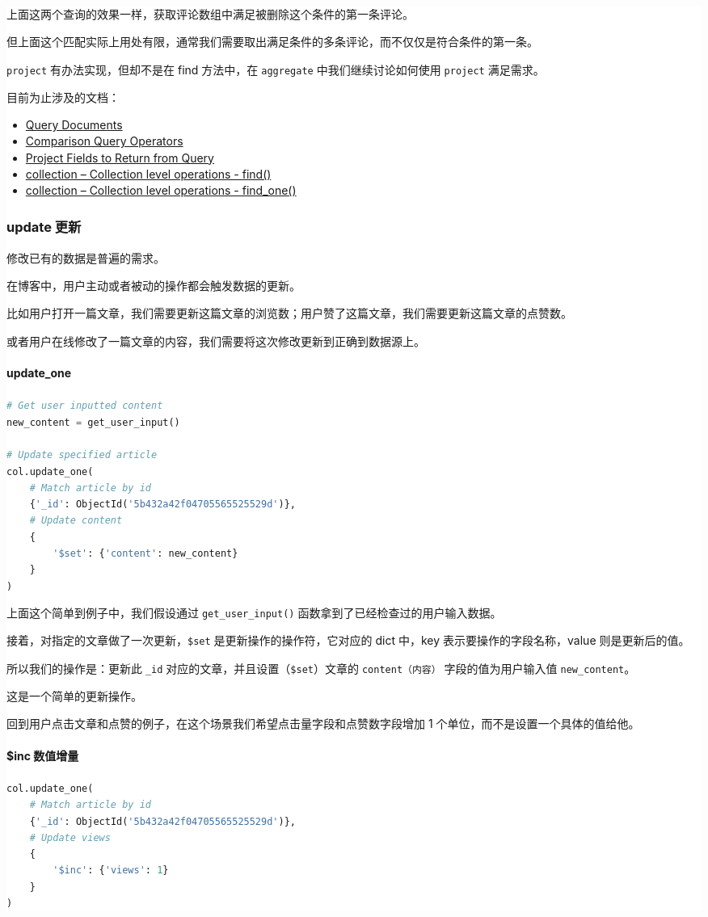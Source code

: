 上面这两个查询的效果一样，获取评论数组中满足被删除这个条件的第一条评论。

但上面这个匹配实际上用处有限，通常我们需要取出满足条件的多条评论，而不仅仅是符合条件的第一条。

`project` 有办法实现，但却不是在 find 方法中，在 `aggregate` 中我们继续讨论如何使用 `project` 满足需求。

目前为止涉及的文档：

- [Query Documents](https://docs.mongodb.com/manual/tutorial/query-documents/)
- [Comparison Query Operators](https://docs.mongodb.com/manual/reference/operator/query-comparison/)
- [Project Fields to Return from Query](https://docs.mongodb.com/manual/tutorial/project-fields-from-query-results/)
- [collection – Collection level operations - find()](http://api.mongodb.com/python/current/api/pymongo/collection.html#pymongo.collection.Collection.find)
- [collection – Collection level operations - find_one()](http://api.mongodb.com/python/current/api/pymongo/collection.html#pymongo.collection.Collection.find_one)

### update 更新

修改已有的数据是普遍的需求。

在博客中，用户主动或者被动的操作都会触发数据的更新。

比如用户打开一篇文章，我们需要更新这篇文章的浏览数；用户赞了这篇文章，我们需要更新这篇文章的点赞数。

或者用户在线修改了一篇文章的内容，我们需要将这次修改更新到正确到数据源上。

#### update_one

```python
# Get user inputted content
new_content = get_user_input()

# Update specified article
col.update_one(
    # Match article by id
    {'_id': ObjectId('5b432a42f04705565525529d')},
    # Update content
    {
        '$set': {'content': new_content}
    }
)
```

上面这个简单到例子中，我们假设通过 `get_user_input()` 函数拿到了已经检查过的用户输入数据。

接着，对指定的文章做了一次更新，`$set` 是更新操作的操作符，它对应的 dict 中，key 表示要操作的字段名称，value 则是更新后的值。

所以我们的操作是：更新此 `_id` 对应的文章，并且设置（`$set`）文章的 `content（内容）` 字段的值为用户输入值 `new_content`。

这是一个简单的更新操作。

回到用户点击文章和点赞的例子，在这个场景我们希望点击量字段和点赞数字段增加 1 个单位，而不是设置一个具体的值给他。

#### \$inc 数值增量

```python
col.update_one(
    # Match article by id
    {'_id': ObjectId('5b432a42f04705565525529d')},
    # Update views
    {
        '$inc': {'views': 1}
    }
)
```
